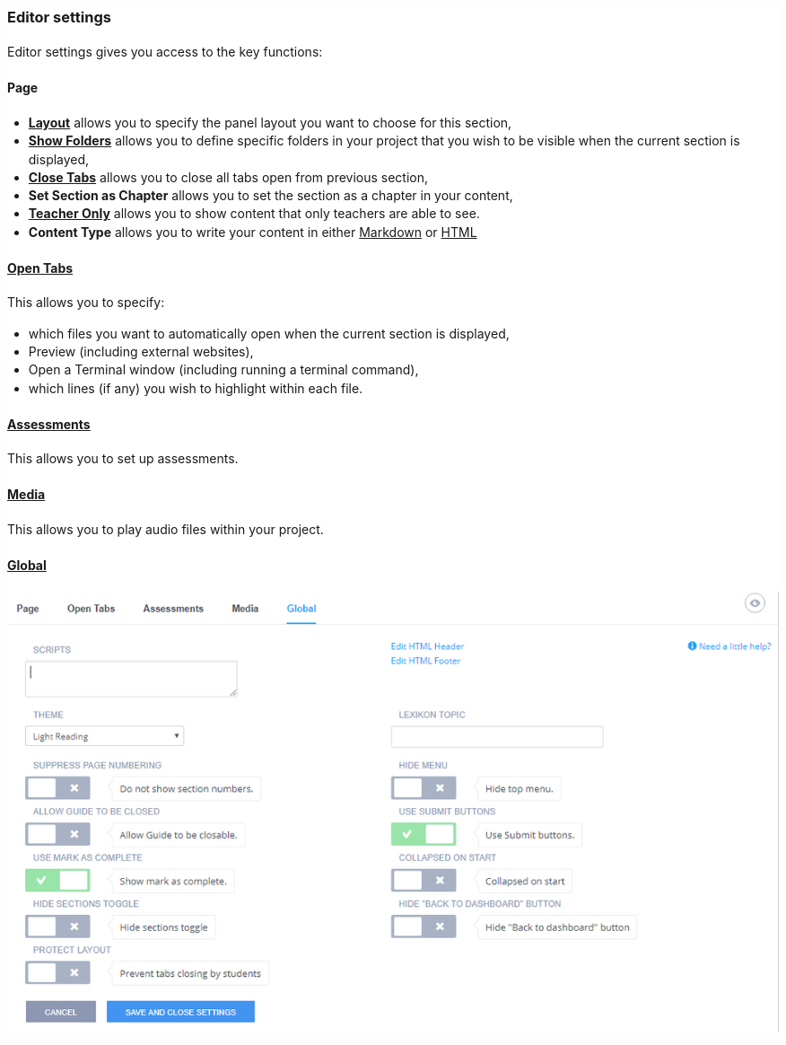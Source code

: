 ### Editor settings
Editor settings gives you access to the key functions:

#### Page
  - **[Layout](/courses/settings-actions/#page)** allows you to specify the panel layout you want to choose for this section,
  - **[Show Folders](/courses/authoring/#hiding-folders)** allows you to define specific folders in your project that you wish to be visible when the current section is displayed,
  - **[Close Tabs](/courses/authoring/#openclose-tabs-from-content)** allows you to close all tabs open from previous section,
  - **Set Section as Chapter** allows you to set the section as a chapter in your content,
  - **[Teacher Only](/courses/authoring/#teacher-only-content)** allows you to show content that only teachers are able to see.
  - **Content Type** allows you to write your content in either [Markdown](/courses/authoring/#markdown-content-editing) or [HTML](/courses/authoring/#html-content-editing)

#### [Open Tabs](/courses/settings-actions/#open-tabs)
This allows you to specify:

  - which files you want to automatically open when the current section is displayed,
  - Preview (including external websites),
  - Open a Terminal window (including running a terminal command),
  - which lines (if any) you wish to highlight within each file.


#### [Assessments](/courses/assessments/#assessments)
This allows you to set up assessments.

#### [Media](/courses/authoring/#adding-media)
This allows you to play audio files within your project.


#### [Global](/courses/settings-actions/#global)
![Global Settings](/img/guides/globalsettings.png)
